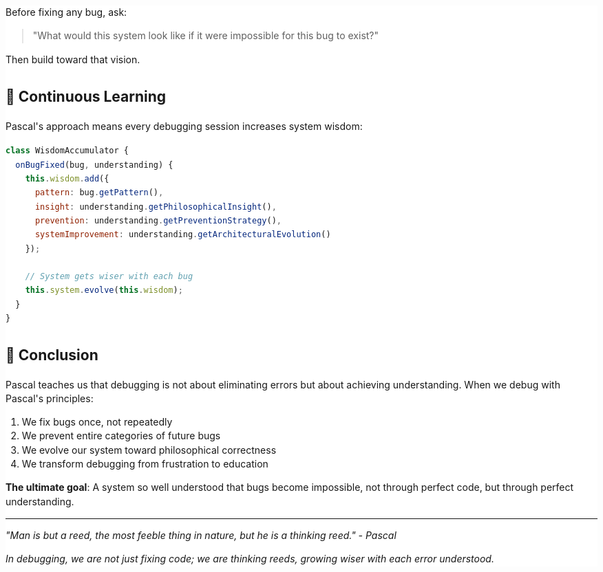 Before fixing any bug, ask:

> "What would this system look like if it were impossible for this bug to exist?"

Then build toward that vision.

## 🔄 Continuous Learning

Pascal's approach means every debugging session increases system wisdom:

```javascript
class WisdomAccumulator {
  onBugFixed(bug, understanding) {
    this.wisdom.add({
      pattern: bug.getPattern(),
      insight: understanding.getPhilosophicalInsight(),
      prevention: understanding.getPreventionStrategy(),
      systemImprovement: understanding.getArchitecturalEvolution()
    });
    
    // System gets wiser with each bug
    this.system.evolve(this.wisdom);
  }
}
```

## 🎯 Conclusion

Pascal teaches us that debugging is not about eliminating errors but about achieving understanding. When we debug with Pascal's principles:

1. We fix bugs once, not repeatedly
2. We prevent entire categories of future bugs
3. We evolve our system toward philosophical correctness
4. We transform debugging from frustration to education

**The ultimate goal**: A system so well understood that bugs become impossible, not through perfect code, but through perfect understanding.

---

*"Man is but a reed, the most feeble thing in nature, but he is a thinking reed." - Pascal*

*In debugging, we are not just fixing code; we are thinking reeds, growing wiser with each error understood.*